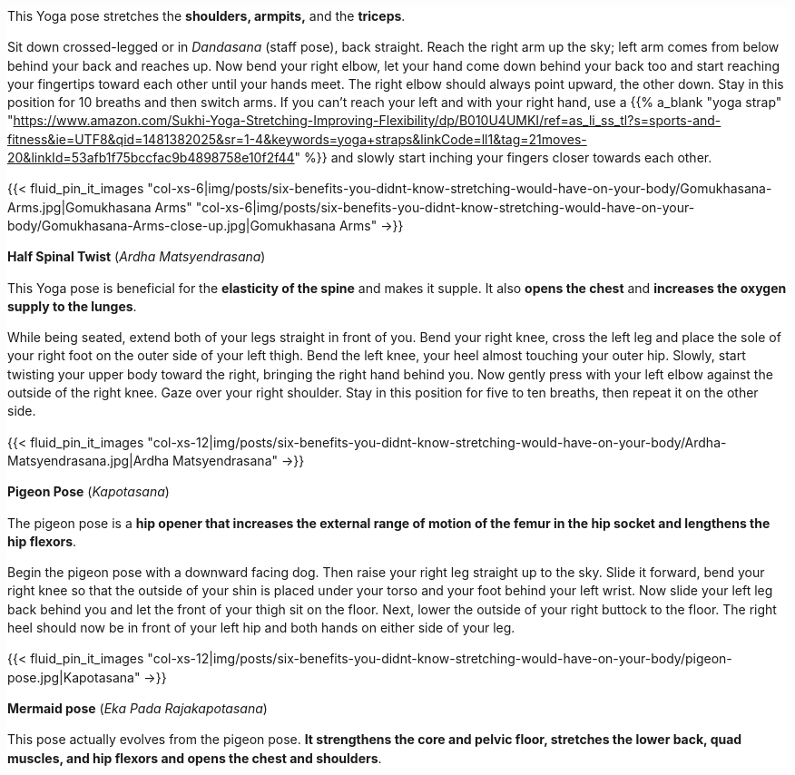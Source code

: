 This Yoga pose stretches the **shoulders, armpits,** and the **triceps**.

Sit down crossed-legged or in *Dandasana* (staff pose), back straight. Reach the right arm up the sky; left arm comes from below behind your back and reaches up. Now bend your right elbow, let your hand come down behind your back too and start reaching your fingertips toward each other until your hands meet. The right elbow should always point upward, the other down. Stay in this position for 10 breaths and then switch arms.  If you can’t reach your left and with your right hand, use a {{% a_blank "yoga strap" "https://www.amazon.com/Sukhi-Yoga-Stretching-Improving-Flexibility/dp/B010U4UMKI/ref=as_li_ss_tl?s=sports-and-fitness&ie=UTF8&qid=1481382025&sr=1-4&keywords=yoga+straps&linkCode=ll1&tag=21moves-20&linkId=53afb1f75bccfac9b4898758e10f2f44" %}} and slowly start inching your fingers closer towards each other. 

{{< fluid_pin_it_images
  "col-xs-6|img/posts/six-benefits-you-didnt-know-stretching-would-have-on-your-body/Gomukhasana-Arms.jpg|Gomukhasana Arms"
  "col-xs-6|img/posts/six-benefits-you-didnt-know-stretching-would-have-on-your-body/Gomukhasana-Arms-close-up.jpg|Gomukhasana Arms"
->}}

**Half Spinal Twist** (*Ardha Matsyendrasana*)

This Yoga pose is beneficial for the **elasticity of the spine** and makes it supple. It also **opens the chest** and **increases the oxygen supply to the lunges**.

While being seated, extend both of your legs straight in front of you. Bend your right knee, cross the left leg and place the sole of your right foot on the outer side of your left thigh. Bend the left knee, your heel almost touching your outer hip. Slowly, start twisting your upper body toward the right, bringing the right hand behind you. Now gently press with your left elbow against the outside of the right knee. Gaze over your right shoulder. Stay in this position for five to ten breaths, then repeat it on the other side. 

{{< fluid_pin_it_images
  "col-xs-12|img/posts/six-benefits-you-didnt-know-stretching-would-have-on-your-body/Ardha-Matsyendrasana.jpg|Ardha Matsyendrasana"
->}}

**Pigeon Pose** (*Kapotasana*)

The pigeon pose is a **hip opener that increases the external range of motion of the femur in the hip socket and lengthens the hip flexors**.

Begin the pigeon pose with a downward facing dog. Then raise your right leg straight up to the sky. Slide it forward, bend your right knee so that the outside of your shin is placed under your torso and your foot behind your left wrist. Now slide your left leg back behind you and let the front of your thigh sit on the floor. Next, lower the outside of your right buttock to the floor. The right heel should now be in front of your left hip and both hands on either side of your leg. 

{{< fluid_pin_it_images
  "col-xs-12|img/posts/six-benefits-you-didnt-know-stretching-would-have-on-your-body/pigeon-pose.jpg|Kapotasana"
->}}

**Mermaid pose** (*Eka Pada Rajakapotasana*)

This pose actually evolves from the pigeon pose. **It strengthens the core and pelvic floor, stretches the lower back, quad muscles, and hip flexors and opens the chest and shoulders**. 
